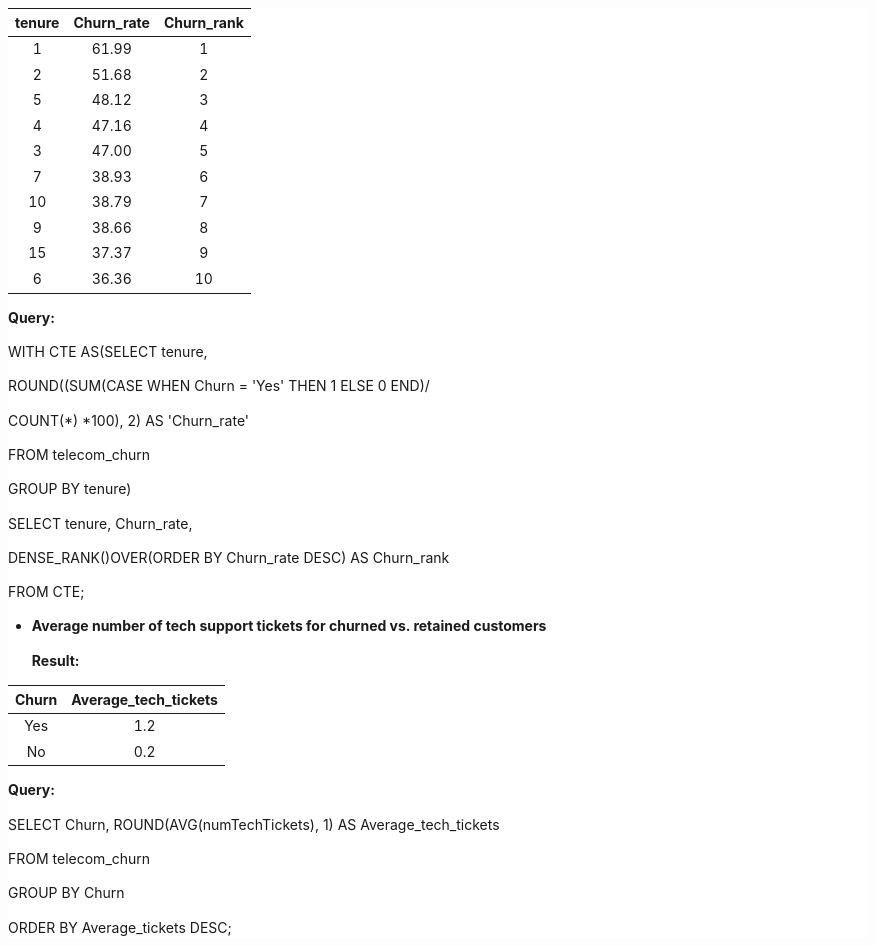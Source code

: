 
| tenure | Churn\_rate | Churn\_rank |
| :---: | :---: | :---: |
| 1 | 61.99 | 1 |
| 2 | 51.68 | 2 |
| 5 | 48.12 | 3 |
| 4 | 47.16 | 4 |
| 3 | 47.00 | 5 |
| 7 | 38.93 | 6 |
| 10 | 38.79 | 7 |
| 9 | 38.66 | 8 |
| 15 | 37.37 | 9 |
| 6 | 36.36 | 10 |

  **Query:**

  WITH CTE AS(SELECT tenure,

  ROUND((SUM(CASE WHEN Churn \= 'Yes' THEN 1 ELSE 0 END)/

  COUNT(\*) \*100), 2\) AS 'Churn\_rate'

  FROM telecom\_churn

  GROUP BY tenure)

  SELECT tenure, Churn\_rate,

  DENSE\_RANK()OVER(ORDER BY Churn\_rate DESC) AS Churn\_rank

  FROM CTE;

* **Average number of tech support tickets for churned vs. retained customers**

  **Result:**

| Churn | Average\_tech\_tickets |
| :---: | :---: |
| Yes | 1.2 |
| No | 0.2 |

  **Query:**

  SELECT Churn, ROUND(AVG(numTechTickets), 1\) AS Average\_tech\_tickets

  FROM telecom\_churn

  GROUP BY Churn

  ORDER BY Average\_tickets DESC;
